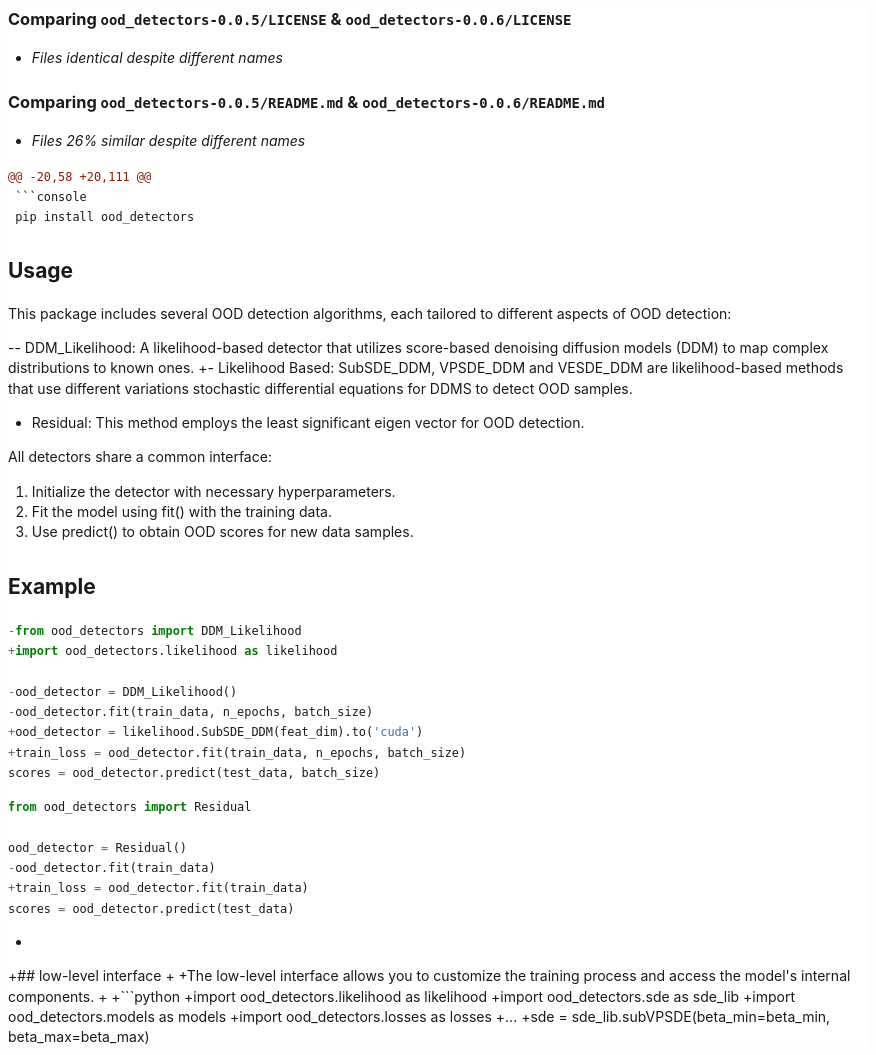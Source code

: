### Comparing `ood_detectors-0.0.5/LICENSE` & `ood_detectors-0.0.6/LICENSE`

 * *Files identical despite different names*

### Comparing `ood_detectors-0.0.5/README.md` & `ood_detectors-0.0.6/README.md`

 * *Files 26% similar despite different names*

```diff
@@ -20,58 +20,111 @@
 ```console
 pip install ood_detectors
 ```
 
 ## Usage
 This package includes several OOD detection algorithms, each tailored to different aspects of OOD detection:
 
-- DDM_Likelihood: A likelihood-based detector that utilizes score-based denoising diffusion models (DDM) to map complex distributions to known ones.
+- Likelihood Based: SubSDE_DDM, VPSDE_DDM and VESDE_DDM are likelihood-based methods that use different variations stochastic differential equations for DDMS to detect OOD samples. 
 
 - Residual: This method employs the least significant eigen vector for OOD detection.
 
 All detectors share a common interface:
 
 1. Initialize the detector with necessary hyperparameters.
 2. Fit the model using fit() with the training data.
 3. Use predict() to obtain OOD scores for new data samples.
 
 ## Example
 ```python
-from ood_detectors import DDM_Likelihood
+import ood_detectors.likelihood as likelihood
 
-ood_detector = DDM_Likelihood()
-ood_detector.fit(train_data, n_epochs, batch_size)
+ood_detector = likelihood.SubSDE_DDM(feat_dim).to('cuda')
+train_loss = ood_detector.fit(train_data, n_epochs, batch_size)
 scores = ood_detector.predict(test_data, batch_size)
 ```
 
 ```python
 from ood_detectors import Residual
 
 ood_detector = Residual()
-ood_detector.fit(train_data)
+train_loss = ood_detector.fit(train_data)
 scores = ood_detector.predict(test_data)
 ```
+
+## low-level interface
+
+The low-level interface allows you to customize the training process and access the model's internal components.
+
+```python
+import ood_detectors.likelihood as likelihood
+import ood_detectors.sde as sde_lib 
+import ood_detectors.models as models
+import ood_detectors.losses as losses
+...
+sde = sde_lib.subVPSDE(beta_min=beta_min, beta_max=beta_max)